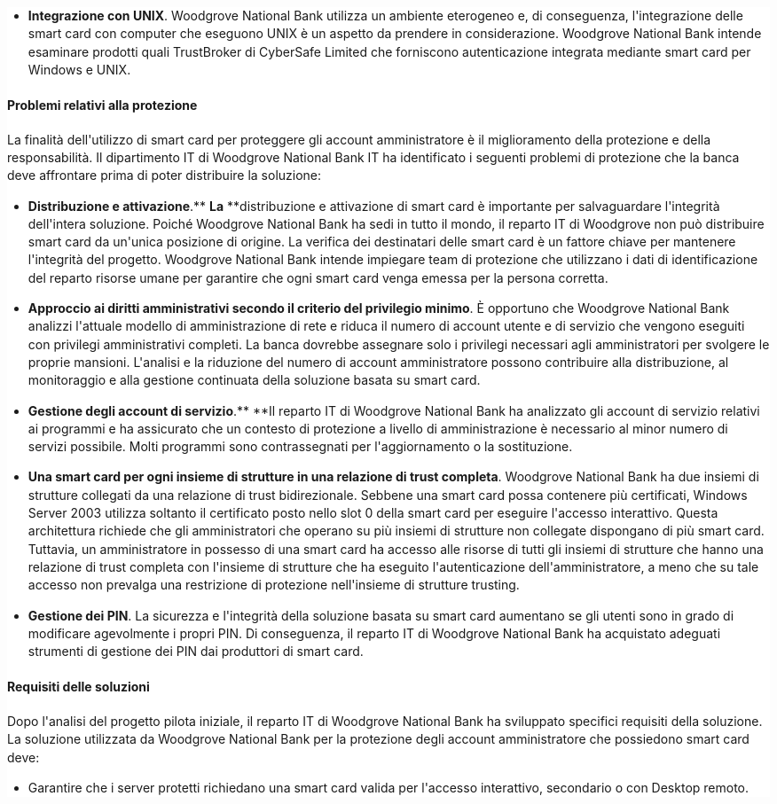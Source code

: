 -   **Integrazione con UNIX**. Woodgrove National Bank utilizza un ambiente eterogeneo e, di conseguenza, l'integrazione delle smart card con computer che eseguono UNIX è un aspetto da prendere in considerazione. Woodgrove National Bank intende esaminare prodotti quali TrustBroker di CyberSafe Limited che forniscono autenticazione integrata mediante smart card per Windows e UNIX.

#### Problemi relativi alla protezione

La finalità dell'utilizzo di smart card per proteggere gli account amministratore è il miglioramento della protezione e della responsabilità. Il dipartimento IT di Woodgrove National Bank IT ha identificato i seguenti problemi di protezione che la banca deve affrontare prima di poter distribuire la soluzione:

-   **Distribuzione e attivazione**.** **La** **distribuzione e attivazione di smart card è importante per salvaguardare l'integrità dell'intera soluzione. Poiché Woodgrove National Bank ha sedi in tutto il mondo, il reparto IT di Woodgrove non può distribuire smart card da un'unica posizione di origine. La verifica dei destinatari delle smart card è un fattore chiave per mantenere l'integrità del progetto. Woodgrove National Bank intende impiegare team di protezione che utilizzano i dati di identificazione del reparto risorse umane per garantire che ogni smart card venga emessa per la persona corretta.

-   **Approccio ai diritti amministrativi secondo il criterio del privilegio minimo**. È opportuno che Woodgrove National Bank analizzi l'attuale modello di amministrazione di rete e riduca il numero di account utente e di servizio che vengono eseguiti con privilegi amministrativi completi. La banca dovrebbe assegnare solo i privilegi necessari agli amministratori per svolgere le proprie mansioni. L'analisi e la riduzione del numero di account amministratore possono contribuire alla distribuzione, al monitoraggio e alla gestione continuata della soluzione basata su smart card.

-   **Gestione degli account di servizio**.** **Il reparto IT di Woodgrove National Bank ha analizzato gli account di servizio relativi ai programmi e ha assicurato che un contesto di protezione a livello di amministrazione è necessario al minor numero di servizi possibile. Molti programmi sono contrassegnati per l'aggiornamento o la sostituzione.

-   **Una smart card per ogni insieme di strutture in una relazione di trust completa**. Woodgrove National Bank ha due insiemi di strutture collegati da una relazione di trust bidirezionale. Sebbene una smart card possa contenere più certificati, Windows Server 2003 utilizza soltanto il certificato posto nello slot 0 della smart card per eseguire l'accesso interattivo. Questa architettura richiede che gli amministratori che operano su più insiemi di strutture non collegate dispongano di più smart card. Tuttavia, un amministratore in possesso di una smart card ha accesso alle risorse di tutti gli insiemi di strutture che hanno una relazione di trust completa con l'insieme di strutture che ha eseguito l'autenticazione dell'amministratore, a meno che su tale accesso non prevalga una restrizione di protezione nell'insieme di strutture trusting.

-   **Gestione dei PIN**. La sicurezza e l'integrità della soluzione basata su smart card aumentano se gli utenti sono in grado di modificare agevolmente i propri PIN. Di conseguenza, il reparto IT di Woodgrove National Bank ha acquistato adeguati strumenti di gestione dei PIN dai produttori di smart card.

#### Requisiti delle soluzioni

Dopo l'analisi del progetto pilota iniziale, il reparto IT di Woodgrove National Bank ha sviluppato specifici requisiti della soluzione. La soluzione utilizzata da Woodgrove National Bank per la protezione degli account amministratore che possiedono smart card deve:

-   Garantire che i server protetti richiedano una smart card valida per l'accesso interattivo, secondario o con Desktop remoto.

